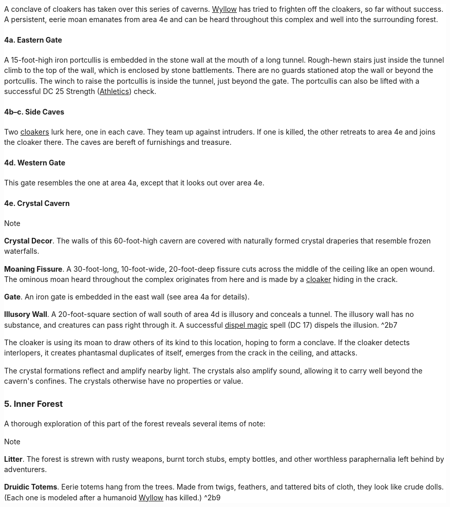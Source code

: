 A conclave of cloakers has taken over this series of caverns. [Wyllow](/3-Mechanics/CLI/bestiary/npc/wyllow-wdmm.md) has tried to frighten off the cloakers, so far without success. A persistent, eerie moan emanates from area 4e and can be heard throughout this complex and well into the surrounding forest.

#### 4a. Eastern Gate

A 15-foot-high iron portcullis is embedded in the stone wall at the mouth of a long tunnel. Rough-hewn stairs just inside the tunnel climb to the top of the wall, which is enclosed by stone battlements. There are no guards stationed atop the wall or beyond the portcullis. The winch to raise the portcullis is inside the tunnel, just beyond the gate. The portcullis can also be lifted with a successful DC 25 Strength ([Athletics](/3-Mechanics/CLI/rules/skills.md#Athletics)) check.

#### 4b–c. Side Caves

Two [cloakers](/3-Mechanics/CLI/bestiary/aberration/cloaker.md) lurk here, one in each cave. They team up against intruders. If one is killed, the other retreats to area 4e and joins the cloaker there. The caves are bereft of furnishings and treasure.

#### 4d. Western Gate

This gate resembles the one at area 4a, except that it looks out over area 4e.

#### 4e. Crystal Cavern

> [!note] 
> 
> **Crystal Decor**. The walls of this 60-foot-high cavern are covered with naturally formed crystal draperies that resemble frozen waterfalls.
> 
> **Moaning Fissure**. A 30-foot-long, 10-foot-wide, 20-foot-deep fissure cuts across the middle of the ceiling like an open wound. The ominous moan heard throughout the complex originates from here and is made by a [cloaker](/3-Mechanics/CLI/bestiary/aberration/cloaker.md) hiding in the crack.
> 
> **Gate**. An iron gate is embedded in the east wall (see area 4a for details).
> 
> **Illusory Wall**. A 20-foot-square section of wall south of area 4d is illusory and conceals a tunnel. The illusory wall has no substance, and creatures can pass right through it. A successful [dispel magic](/3-Mechanics/CLI/spells/dispel-magic.md) spell (DC 17) dispels the illusion.
^2b7

The cloaker is using its moan to draw others of its kind to this location, hoping to form a conclave. If the cloaker detects interlopers, it creates phantasmal duplicates of itself, emerges from the crack in the ceiling, and attacks.

The crystal formations reflect and amplify nearby light. The crystals also amplify sound, allowing it to carry well beyond the cavern's confines. The crystals otherwise have no properties or value.

### 5. Inner Forest

A thorough exploration of this part of the forest reveals several items of note:

> [!note] 
> 
> **Litter**. The forest is strewn with rusty weapons, burnt torch stubs, empty bottles, and other worthless paraphernalia left behind by adventurers.
> 
> **Druidic Totems**. Eerie totems hang from the trees. Made from twigs, feathers, and tattered bits of cloth, they look like crude dolls. (Each one is modeled after a humanoid [Wyllow](/3-Mechanics/CLI/bestiary/npc/wyllow-wdmm.md) has killed.)
^2b9
